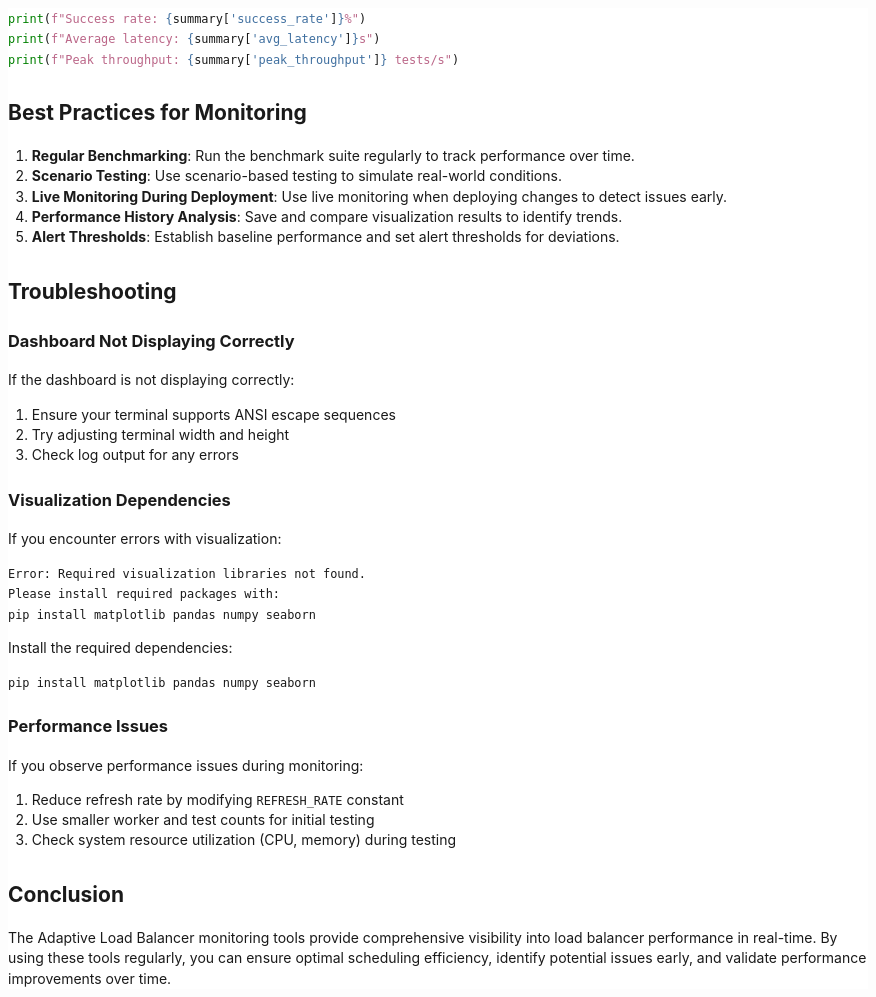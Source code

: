 ```python
print(f"Success rate: {summary['success_rate']}%")
print(f"Average latency: {summary['avg_latency']}s")
print(f"Peak throughput: {summary['peak_throughput']} tests/s")
```

## Best Practices for Monitoring

1. **Regular Benchmarking**: Run the benchmark suite regularly to track performance over time.
2. **Scenario Testing**: Use scenario-based testing to simulate real-world conditions.
3. **Live Monitoring During Deployment**: Use live monitoring when deploying changes to detect issues early.
4. **Performance History Analysis**: Save and compare visualization results to identify trends.
5. **Alert Thresholds**: Establish baseline performance and set alert thresholds for deviations.

## Troubleshooting

### Dashboard Not Displaying Correctly

If the dashboard is not displaying correctly:

1. Ensure your terminal supports ANSI escape sequences
2. Try adjusting terminal width and height
3. Check log output for any errors

### Visualization Dependencies

If you encounter errors with visualization:

```
Error: Required visualization libraries not found.
Please install required packages with:
pip install matplotlib pandas numpy seaborn
```

Install the required dependencies:

```bash
pip install matplotlib pandas numpy seaborn
```

### Performance Issues

If you observe performance issues during monitoring:

1. Reduce refresh rate by modifying `REFRESH_RATE` constant
2. Use smaller worker and test counts for initial testing
3. Check system resource utilization (CPU, memory) during testing

## Conclusion

The Adaptive Load Balancer monitoring tools provide comprehensive visibility into load balancer performance in real-time. By using these tools regularly, you can ensure optimal scheduling efficiency, identify potential issues early, and validate performance improvements over time.